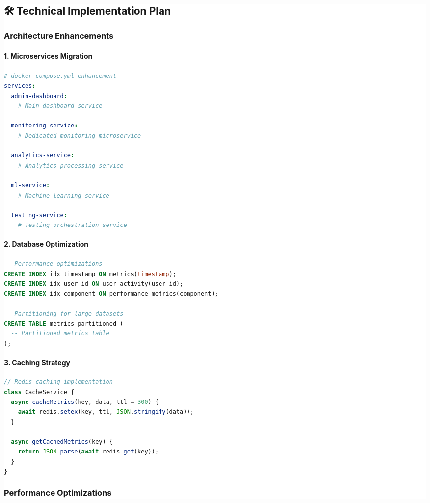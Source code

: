 ## 🛠️ Technical Implementation Plan

### Architecture Enhancements

#### 1. Microservices Migration
```yaml
# docker-compose.yml enhancement
services:
  admin-dashboard:
    # Main dashboard service
    
  monitoring-service:
    # Dedicated monitoring microservice
    
  analytics-service:
    # Analytics processing service
    
  ml-service:
    # Machine learning service
    
  testing-service:
    # Testing orchestration service
```

#### 2. Database Optimization
```sql
-- Performance optimizations
CREATE INDEX idx_timestamp ON metrics(timestamp);
CREATE INDEX idx_user_id ON user_activity(user_id);
CREATE INDEX idx_component ON performance_metrics(component);

-- Partitioning for large datasets
CREATE TABLE metrics_partitioned (
  -- Partitioned metrics table
);
```

#### 3. Caching Strategy
```javascript
// Redis caching implementation
class CacheService {
  async cacheMetrics(key, data, ttl = 300) {
    await redis.setex(key, ttl, JSON.stringify(data));
  }
  
  async getCachedMetrics(key) {
    return JSON.parse(await redis.get(key));
  }
}
```

### Performance Optimizations
